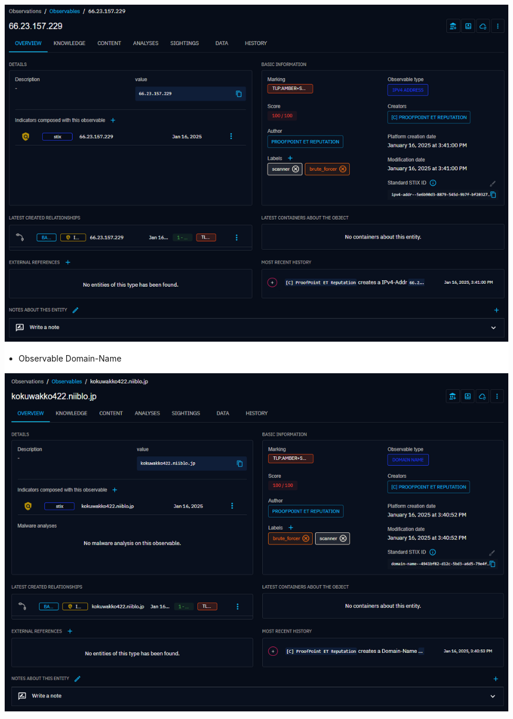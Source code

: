 ![Observable IPv4-Addr](./__docs__/media/Observable-IPv4-Addr.png)

- Observable Domain-Name

![Observable Domain-Name](./__docs__/media/Observable-Domain-Name.png)
